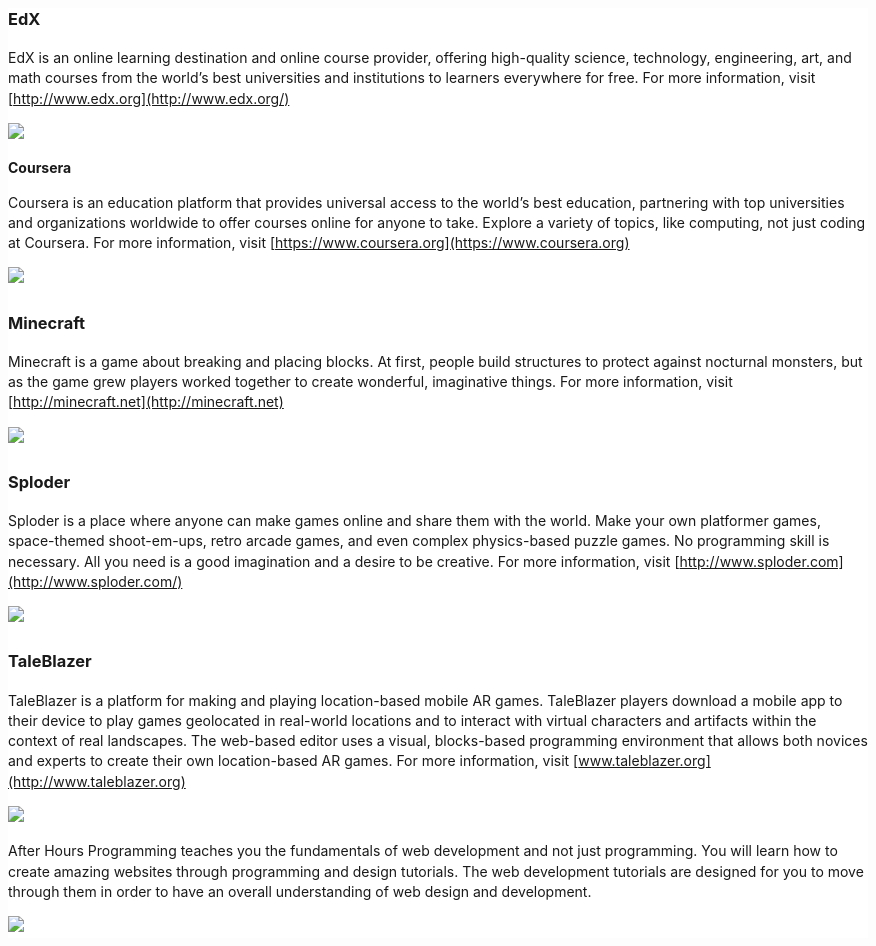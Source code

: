 ### **EdX**

EdX is an online learning destination and online course provider, offering high-quality science, technology, engineering, art, and math courses from the world’s best universities and institutions to learners everywhere for free. For more information, visit [http://www.edx.org](http://www.edx.org/)

![](https://images.squarespace-cdn.com/content/v1/525f99bee4b09c141b6f8b0c/1499572511386-Y04GP9FDTAAI82F4AJE5/image-asset.png?format=original)

**Coursera**

Coursera is an education platform that provides universal access to the world’s best education, partnering with top universities and organizations worldwide to offer courses online for anyone to take. Explore a variety of topics, like computing, not just coding at Coursera. For more information, visit [https://www.coursera.org](https://www.coursera.org)

![](https://images.squarespace-cdn.com/content/v1/525f99bee4b09c141b6f8b0c/1499573381580-KBFA1AACZQSQGE1ZR5PA/image-asset.png?format=original)

### Minecraft

Minecraft is a game about breaking and placing blocks. At first, people build structures to protect against nocturnal monsters, but as the game grew players worked together to create wonderful, imaginative things. For more information, visit [http://minecraft.net](http://minecraft.net)

![](https://images.squarespace-cdn.com/content/v1/525f99bee4b09c141b6f8b0c/1499573368846-2MN65UKMU5DBSX7AAIHA/image-asset.png?format=original)

### Sploder

Sploder is a place where anyone can make games online and share them with the world. Make your own platformer games, space-themed shoot-em-ups, retro arcade games, and even complex physics-based puzzle games. No programming skill is necessary. All you need is a good imagination and a desire to be creative. For more information, visit [http://www.sploder.com](http://www.sploder.com/)

![](https://images.squarespace-cdn.com/content/v1/525f99bee4b09c141b6f8b0c/1499573403782-LOOSM75OYV3S7JOYV10L/image-asset.png?format=original)

### TaleBlazer

TaleBlazer is a platform for making and playing location-based mobile AR games. TaleBlazer players download a mobile app to their device to play games geolocated in real-world locations and to interact with virtual characters and artifacts within the context of real landscapes. The web-based editor uses a visual, blocks-based programming environment that allows both novices and experts to create their own location-based AR games. For more information, visit [www.taleblazer.org](http://www.taleblazer.org)

[![](https://images.squarespace-cdn.com/content/v1/525f99bee4b09c141b6f8b0c/1544637771452-BYDLPBBJT8E0H2QC7G4Z/AHP+Logo.png?format=original)](https://www.afterhoursprogramming.com)

After Hours Programming teaches you the fundamentals of web development and not just programming. You will learn how to create amazing websites through programming and design tutorials. The web development tutorials are designed for you to move through them in order to have an overall understanding of web design and development.

[![](https://images.squarespace-cdn.com/content/v1/525f99bee4b09c141b6f8b0c/1552509810427-7XX5HQJZW7OBG2OXUJYE/Screen+Shot+2019-03-13+at+4.39.21+PM.png?format=original)](https://www.tynker.com/?t=reset)
